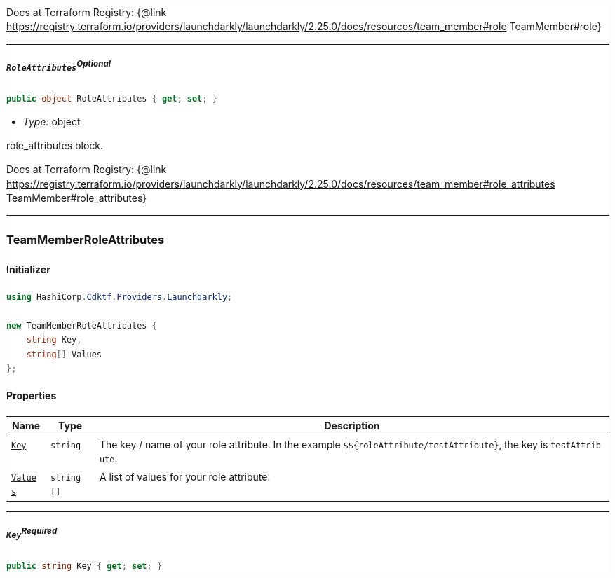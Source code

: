 Docs at Terraform Registry: {@link https://registry.terraform.io/providers/launchdarkly/launchdarkly/2.25.0/docs/resources/team_member#role TeamMember#role}

---

##### `RoleAttributes`<sup>Optional</sup> <a name="RoleAttributes" id="@cdktf/provider-launchdarkly.teamMember.TeamMemberConfig.property.roleAttributes"></a>

```csharp
public object RoleAttributes { get; set; }
```

- *Type:* object

role_attributes block.

Docs at Terraform Registry: {@link https://registry.terraform.io/providers/launchdarkly/launchdarkly/2.25.0/docs/resources/team_member#role_attributes TeamMember#role_attributes}

---

### TeamMemberRoleAttributes <a name="TeamMemberRoleAttributes" id="@cdktf/provider-launchdarkly.teamMember.TeamMemberRoleAttributes"></a>

#### Initializer <a name="Initializer" id="@cdktf/provider-launchdarkly.teamMember.TeamMemberRoleAttributes.Initializer"></a>

```csharp
using HashiCorp.Cdktf.Providers.Launchdarkly;

new TeamMemberRoleAttributes {
    string Key,
    string[] Values
};
```

#### Properties <a name="Properties" id="Properties"></a>

| **Name** | **Type** | **Description** |
| --- | --- | --- |
| <code><a href="#@cdktf/provider-launchdarkly.teamMember.TeamMemberRoleAttributes.property.key">Key</a></code> | <code>string</code> | The key / name of your role attribute. In the example `$${roleAttribute/testAttribute}`, the key is `testAttribute`. |
| <code><a href="#@cdktf/provider-launchdarkly.teamMember.TeamMemberRoleAttributes.property.values">Values</a></code> | <code>string[]</code> | A list of values for your role attribute. |

---

##### `Key`<sup>Required</sup> <a name="Key" id="@cdktf/provider-launchdarkly.teamMember.TeamMemberRoleAttributes.property.key"></a>

```csharp
public string Key { get; set; }
```
